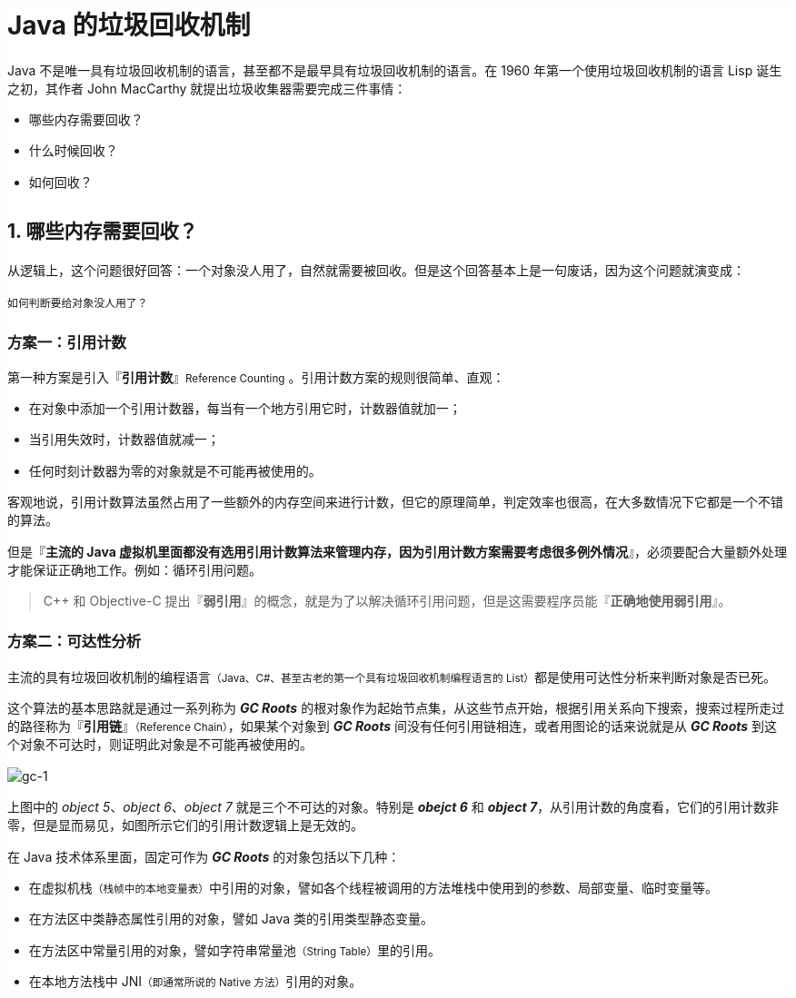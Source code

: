 # Java 的垃圾回收机制

Java 不是唯一具有垃圾回收机制的语言，甚至都不是最早具有垃圾回收机制的语言。在 1960 年第一个使用垃圾回收机制的语言 Lisp 诞生之初，其作者 John MacCarthy 就提出垃圾收集器需要完成三件事情：

- 哪些内存需要回收？

- 什么时候回收？

- 如何回收？

## 1. 哪些内存需要回收？

从逻辑上，这个问题很好回答：一个对象没人用了，自然就需要被回收。但是这个回答基本上是一句废话，因为这个问题就演变成：

```text
如何判断要给对象没人用了？
```


### 方案一：引用计数

第一种方案是引入『**引用计数**』<small>Reference Counting</small> 。引用计数方案的规则很简单、直观：

- 在对象中添加一个引用计数器，每当有一个地方引用它时，计数器值就加一；

- 当引用失效时，计数器值就减一；

- 任何时刻计数器为零的对象就是不可能再被使用的。

客观地说，引用计数算法虽然占用了一些额外的内存空间来进行计数，但它的原理简单，判定效率也很高，在大多数情况下它都是一个不错的算法。

但是『**主流的 Java 虚拟机里面都没有选用引用计数算法来管理内存，因为引用计数方案需要考虑很多例外情况**』，必须要配合大量额外处理才能保证正确地工作。例如：循环引用问题。

> C++ 和 Objective-C 提出『**弱引用**』的概念，就是为了以解决循环引用问题，但是这需要程序员能『**正确地使用弱引用**』。


### 方案二：可达性分析

主流的具有垃圾回收机制的编程语言<small>（Java、C#、甚至古老的第一个具有垃圾回收机制编程语言的 List）</small>都是使用可达性分析来判断对象是否已死。

这个算法的基本思路就是通过一系列称为 ***GC Roots*** 的根对象作为起始节点集，从这些节点开始，根据引用关系向下搜索，搜索过程所走过的路径称为『**引用链**』<small>（Reference Chain）</small>，如果某个对象到 ***GC Roots*** 间没有任何引用链相连，或者用图论的话来说就是从 ***GC Roots*** 到这个对象不可达时，则证明此对象是不可能再被使用的。

![gc-1](https://woniumd.oss-cn-hangzhou.aliyuncs.com/java/hemiao/gc-1.jpg)

上图中的 *object 5*、*object 6*、*object 7* 就是三个不可达的对象。特别是 ***obejct 6*** 和 ***object 7***，从引用计数的角度看，它们的引用计数非零，但是显而易见，如图所示它们的引用计数逻辑上是无效的。

在 Java 技术体系里面，固定可作为 ***GC Roots*** 的对象包括以下几种：

- 在虚拟机栈<small>（栈帧中的本地变量表）</small>中引用的对象，譬如各个线程被调用的方法堆栈中使用到的参数、局部变量、临时变量等。

- 在方法区中类静态属性引用的对象，譬如 Java 类的引用类型静态变量。

- 在方法区中常量引用的对象，譬如字符串常量池<small>（String Table）</small>里的引用。

- 在本地方法栈中 JNI<small>（即通常所说的 Native 方法）</small>引用的对象。 
